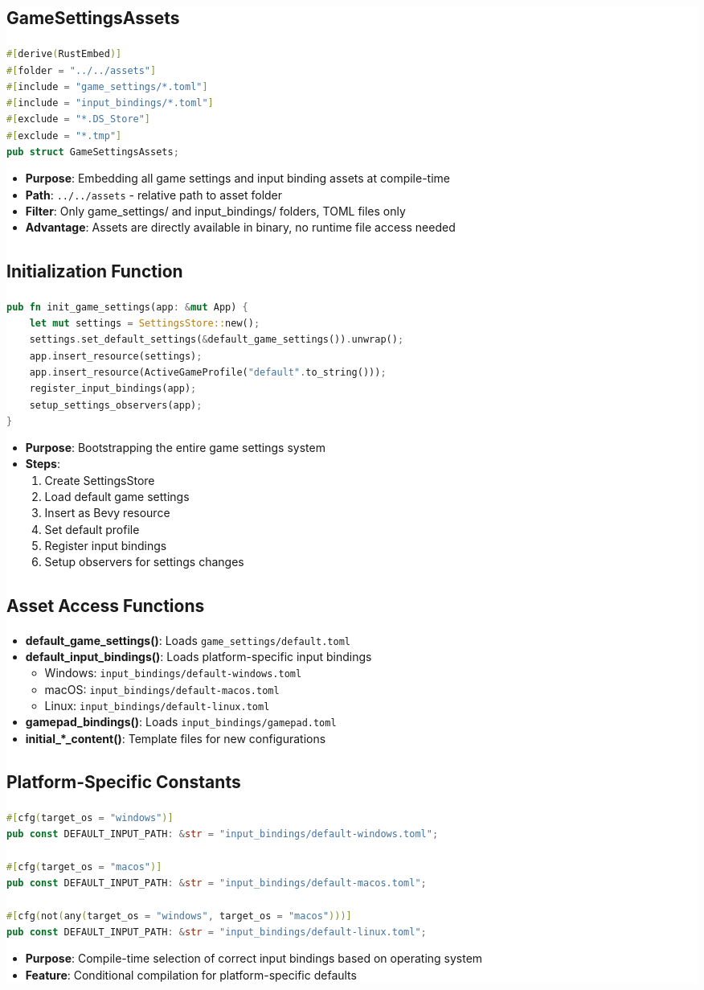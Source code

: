 ## GameSettingsAssets
```rust
#[derive(RustEmbed)]
#[folder = "../../assets"]
#[include = "game_settings/*.toml"]
#[include = "input_bindings/*.toml"]
#[exclude = "*.DS_Store"]
#[exclude = "*.tmp"]
pub struct GameSettingsAssets;
```
- **Purpose**: Embedding all game settings and input binding assets at compile-time
- **Path**: `../../assets` - relative path to asset folder
- **Filter**: Only game_settings/ and input_bindings/ folders, TOML files only
- **Advantage**: Assets are directly available in binary, no runtime file access needed

## Initialization Function
```rust
pub fn init_game_settings(app: &mut App) {
    let mut settings = SettingsStore::new();
    settings.set_default_settings(&default_game_settings()).unwrap();
    app.insert_resource(settings);
    app.insert_resource(ActiveGameProfile("default".to_string()));
    register_input_bindings(app);
    setup_settings_observers(app);
}
```
- **Purpose**: Bootstrapping the entire game settings system
- **Steps**:
  1. Create SettingsStore
  2. Load default game settings
  3. Insert as Bevy resource
  4. Set default profile
  5. Register input bindings
  6. Setup observers for settings changes

## Asset Access Functions
- **default_game_settings()**: Loads `game_settings/default.toml`
- **default_input_bindings()**: Loads platform-specific input bindings
  - Windows: `input_bindings/default-windows.toml`
  - macOS: `input_bindings/default-macos.toml`
  - Linux: `input_bindings/default-linux.toml`
- **gamepad_bindings()**: Loads `input_bindings/gamepad.toml`
- **initial_*_content()**: Template files for new configurations

## Platform-Specific Constants
```rust
#[cfg(target_os = "windows")]
pub const DEFAULT_INPUT_PATH: &str = "input_bindings/default-windows.toml";

#[cfg(target_os = "macos")]
pub const DEFAULT_INPUT_PATH: &str = "input_bindings/default-macos.toml";

#[cfg(not(any(target_os = "windows", target_os = "macos")))]
pub const DEFAULT_INPUT_PATH: &str = "input_bindings/default-linux.toml";
```
- **Purpose**: Compile-time selection of correct input bindings based on operating system
- **Feature**: Conditional compilation for platform-specific defaults
